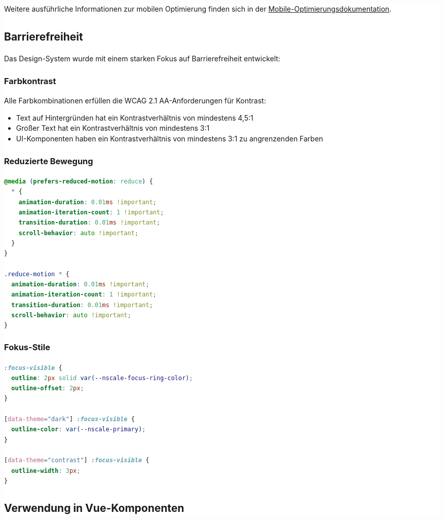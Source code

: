 Weitere ausführliche Informationen zur mobilen Optimierung finden sich in der [Mobile-Optimierungsdokumentation](./19_MOBILE_OPTIMIERUNG.md).

## Barrierefreiheit

Das Design-System wurde mit einem starken Fokus auf Barrierefreiheit entwickelt:

### Farbkontrast

Alle Farbkombinationen erfüllen die WCAG 2.1 AA-Anforderungen für Kontrast:
- Text auf Hintergründen hat ein Kontrastverhältnis von mindestens 4,5:1
- Großer Text hat ein Kontrastverhältnis von mindestens 3:1
- UI-Komponenten haben ein Kontrastverhältnis von mindestens 3:1 zu angrenzenden Farben

### Reduzierte Bewegung

```css
@media (prefers-reduced-motion: reduce) {
  * {
    animation-duration: 0.01ms !important;
    animation-iteration-count: 1 !important;
    transition-duration: 0.01ms !important;
    scroll-behavior: auto !important;
  }
}

.reduce-motion * {
  animation-duration: 0.01ms !important;
  animation-iteration-count: 1 !important;
  transition-duration: 0.01ms !important;
  scroll-behavior: auto !important;
}
```

### Fokus-Stile

```css
:focus-visible {
  outline: 2px solid var(--nscale-focus-ring-color);
  outline-offset: 2px;
}

[data-theme="dark"] :focus-visible {
  outline-color: var(--nscale-primary);
}

[data-theme="contrast"] :focus-visible {
  outline-width: 3px;
}
```

## Verwendung in Vue-Komponenten
